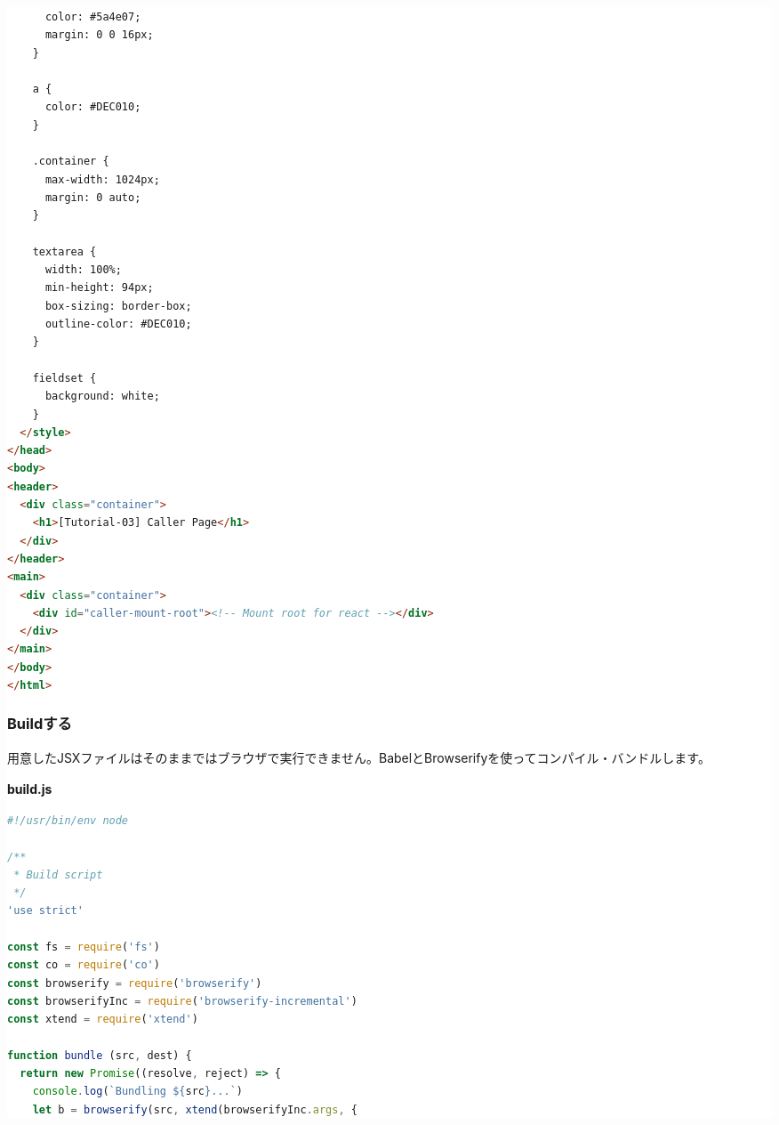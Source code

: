 ```html
      color: #5a4e07;
      margin: 0 0 16px;
    }

    a {
      color: #DEC010;
    }

    .container {
      max-width: 1024px;
      margin: 0 auto;
    }

    textarea {
      width: 100%;
      min-height: 94px;
      box-sizing: border-box;
      outline-color: #DEC010;
    }

    fieldset {
      background: white;
    }
  </style>
</head>
<body>
<header>
  <div class="container">
    <h1>[Tutorial-03] Caller Page</h1>
  </div>
</header>
<main>
  <div class="container">
    <div id="caller-mount-root"><!-- Mount root for react --></div>
  </div>
</main>
</body>
</html>
```


### Buildする

用意したJSXファイルはそのままではブラウザで実行できません。BabelとBrowserifyを使ってコンパイル・バンドルします。


**build.js**
```js
#!/usr/bin/env node

/**
 * Build script
 */
'use strict'

const fs = require('fs')
const co = require('co')
const browserify = require('browserify')
const browserifyInc = require('browserify-incremental')
const xtend = require('xtend')

function bundle (src, dest) {
  return new Promise((resolve, reject) => {
    console.log(`Bundling ${src}...`)
    let b = browserify(src, xtend(browserifyInc.args, {
```